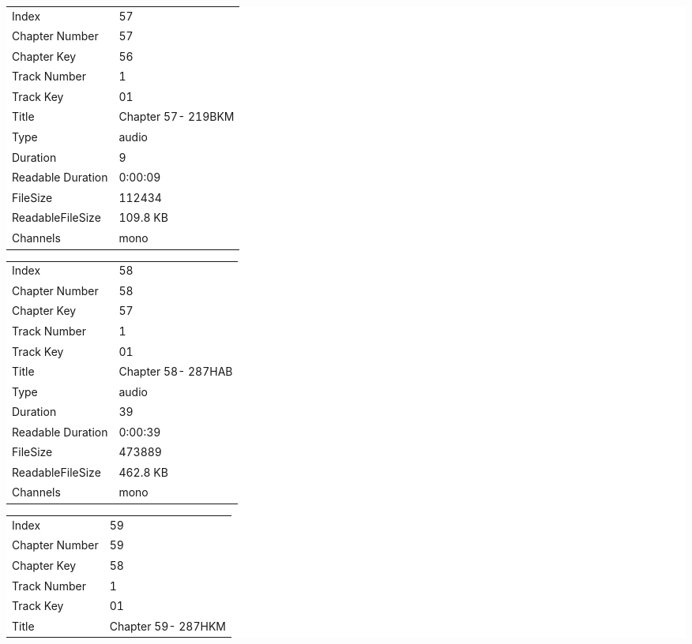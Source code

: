 |  |  |
| - | - |
| Index | 57 |
| Chapter Number | 57 |
| Chapter Key | 56 |
| Track Number | 1 |
| Track Key | 01 |
| Title | Chapter 57- 219BKM |
| Type | audio |
| Duration | 9 |
| Readable Duration | 0:00:09 |
| FileSize | 112434 |
| ReadableFileSize | 109.8 KB |
| Channels | mono |

|  |  |
| - | - |
| Index | 58 |
| Chapter Number | 58 |
| Chapter Key | 57 |
| Track Number | 1 |
| Track Key | 01 |
| Title | Chapter 58- 287HAB |
| Type | audio |
| Duration | 39 |
| Readable Duration | 0:00:39 |
| FileSize | 473889 |
| ReadableFileSize | 462.8 KB |
| Channels | mono |

|  |  |
| - | - |
| Index | 59 |
| Chapter Number | 59 |
| Chapter Key | 58 |
| Track Number | 1 |
| Track Key | 01 |
| Title | Chapter 59- 287HKM |